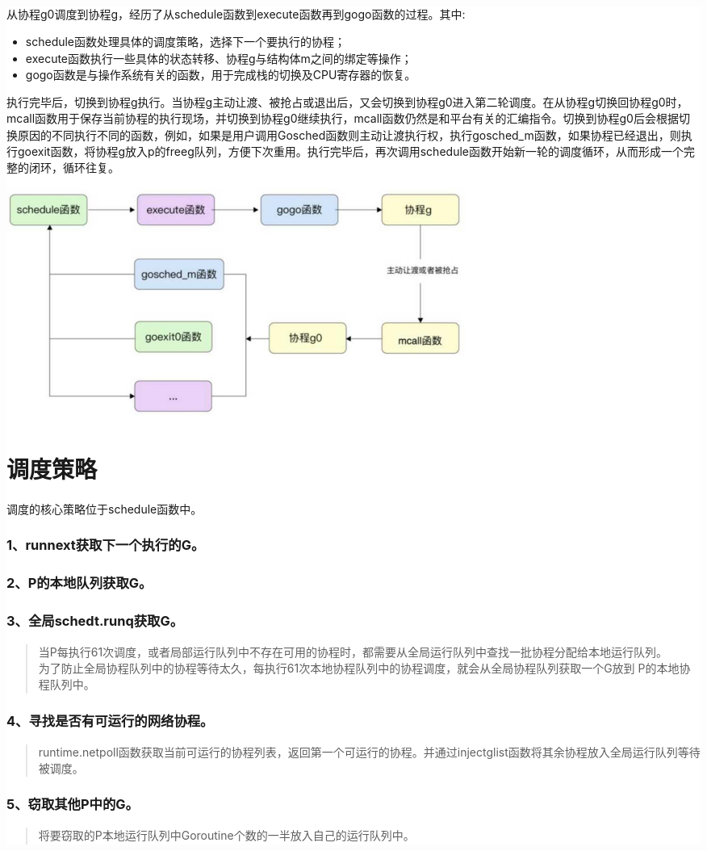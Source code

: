 从协程g0调度到协程g，经历了从schedule函数到execute函数再到gogo函数的过程。其中:
- schedule函数处理具体的调度策略，选择下一个要执行的协程；
- execute函数执行一些具体的状态转移、协程g与结构体m之间的绑定等操作；
- gogo函数是与操作系统有关的函数，用于完成栈的切换及CPU寄存器的恢复。

执行完毕后，切换到协程g执行。当协程g主动让渡、被抢占或退出后，又会切换到协程g0进入第二轮调度。在从协程g切换回协程g0时，mcall函数用于保存当前协程的执行现场，并切换到协程g0继续执行，mcall函数仍然是和平台有关的汇编指令。切换到协程g0后会根据切换原因的不同执行不同的函数，例如，如果是用户调用Gosched函数则主动让渡执行权，执行gosched_m函数，如果协程已经退出，则执行goexit函数，将协程g放入p的freeg队列，方便下次重用。执行完毕后，再次调用schedule函数开始新一轮的调度循环，从而形成一个完整的闭环，循环往复。

<img src="https://raw.githubusercontent.com/dark-tone/notes/main/Golang/imgs/5.jpg" width="568">

# 调度策略
调度的核心策略位于schedule函数中。

### 1、runnext获取下一个执行的G。

### 2、P的本地队列获取G。

### 3、全局schedt.runq获取G。
> 当P每执行61次调度，或者局部运行队列中不存在可用的协程时，都需要从全局运行队列中查找一批协程分配给本地运行队列。<br>
为了防止全局协程队列中的协程等待太久，每执行61次本地协程队列中的协程调度，就会从全局协程队列获取一个G放到 P的本地协程队列中。

### 4、寻找是否有可运行的网络协程。
> runtime.netpoll函数获取当前可运行的协程列表，返回第一个可运行的协程。并通过injectglist函数将其余协程放入全局运行队列等待被调度。

### 5、窃取其他P中的G。
> 将要窃取的P本地运行队列中Goroutine个数的一半放入自己的运行队列中。

